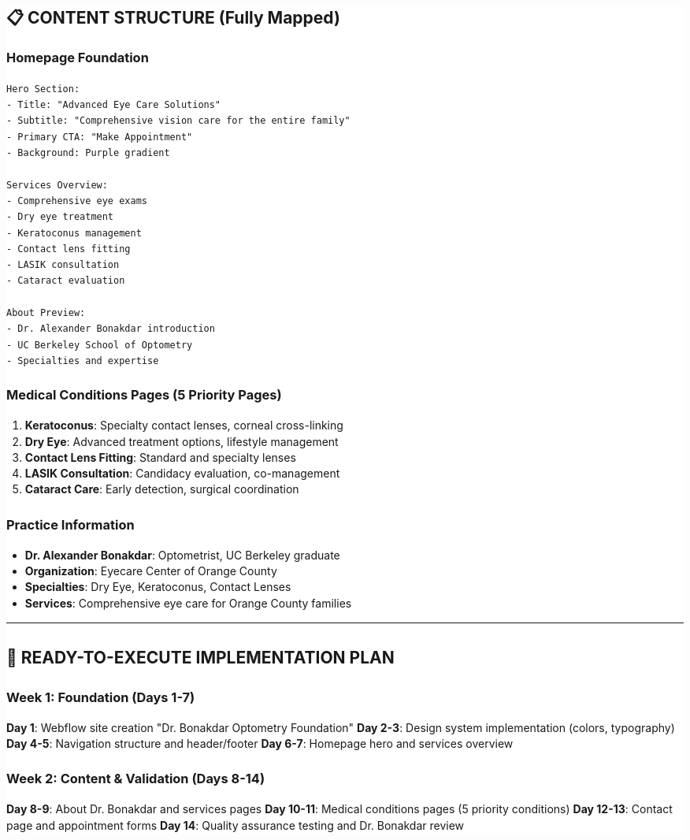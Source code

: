 
## 📋 CONTENT STRUCTURE (Fully Mapped)

### Homepage Foundation
```
Hero Section:
- Title: "Advanced Eye Care Solutions"
- Subtitle: "Comprehensive vision care for the entire family"
- Primary CTA: "Make Appointment"
- Background: Purple gradient

Services Overview:
- Comprehensive eye exams
- Dry eye treatment
- Keratoconus management
- Contact lens fitting
- LASIK consultation
- Cataract evaluation

About Preview:
- Dr. Alexander Bonakdar introduction
- UC Berkeley School of Optometry
- Specialties and expertise
```

### Medical Conditions Pages (5 Priority Pages)
1. **Keratoconus**: Specialty contact lenses, corneal cross-linking
2. **Dry Eye**: Advanced treatment options, lifestyle management
3. **Contact Lens Fitting**: Standard and specialty lenses
4. **LASIK Consultation**: Candidacy evaluation, co-management
5. **Cataract Care**: Early detection, surgical coordination

### Practice Information
- **Dr. Alexander Bonakdar**: Optometrist, UC Berkeley graduate
- **Organization**: Eyecare Center of Orange County
- **Specialties**: Dry Eye, Keratoconus, Contact Lenses
- **Services**: Comprehensive eye care for Orange County families

---

## 🚀 READY-TO-EXECUTE IMPLEMENTATION PLAN

### Week 1: Foundation (Days 1-7)
**Day 1**: Webflow site creation "Dr. Bonakdar Optometry Foundation"
**Day 2-3**: Design system implementation (colors, typography)
**Day 4-5**: Navigation structure and header/footer
**Day 6-7**: Homepage hero and services overview

### Week 2: Content & Validation (Days 8-14)
**Day 8-9**: About Dr. Bonakdar and services pages
**Day 10-11**: Medical conditions pages (5 priority conditions)
**Day 12-13**: Contact page and appointment forms
**Day 14**: Quality assurance testing and Dr. Bonakdar review
